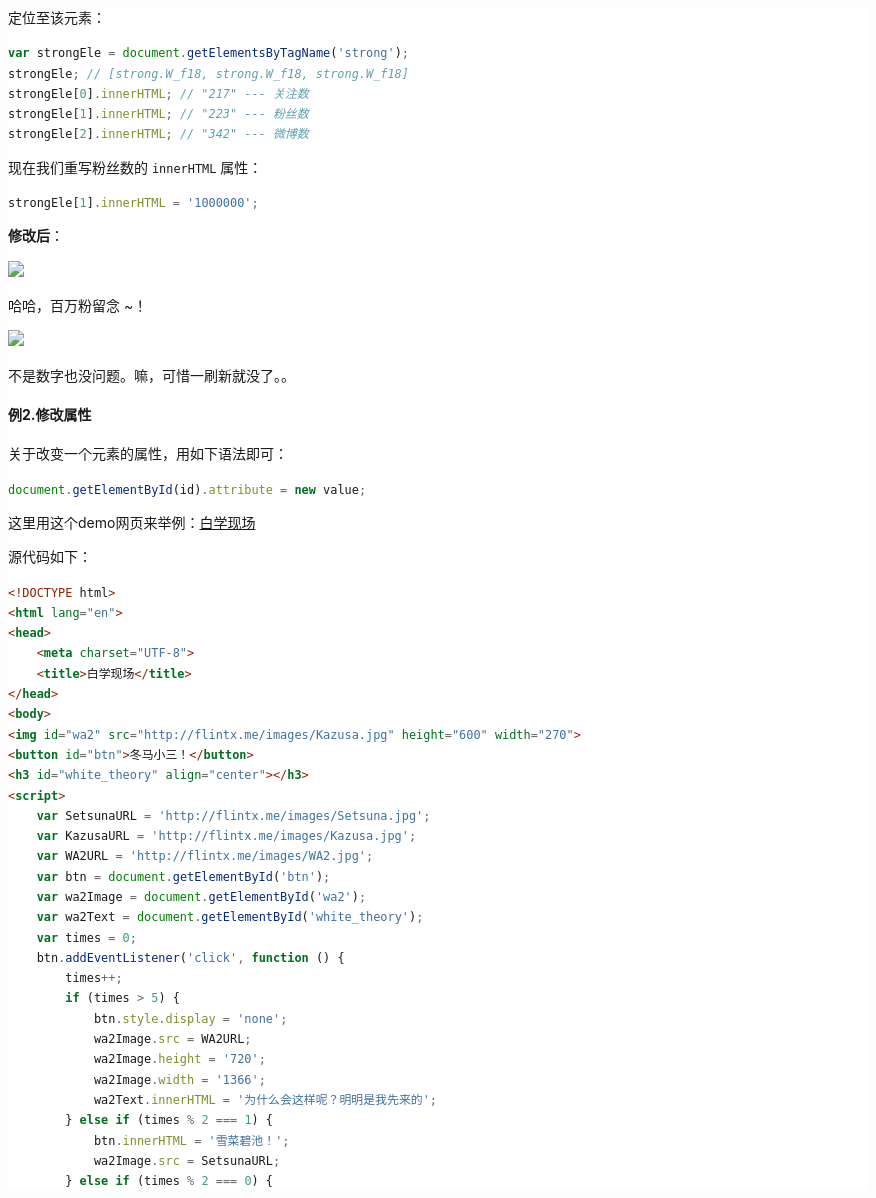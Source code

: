 定位至该元素：

```javascript
var strongEle = document.getElementsByTagName('strong');
strongEle; // [strong.W_f18, strong.W_f18, strong.W_f18]
strongEle[0].innerHTML; // "217" --- 关注数
strongEle[1].innerHTML; // "223" --- 粉丝数
strongEle[2].innerHTML; // "342" --- 微博数
```

现在我们重写粉丝数的 `innerHTML` 属性：

```javascript
strongEle[1].innerHTML = '1000000';
```

**修改后**：

![](http://okqi2ipwh.bkt.clouddn.com/QQ%E6%88%AA%E5%9B%BE20170306203200.jpg)

哈哈，百万粉留念 ~！

![](http://okqi2ipwh.bkt.clouddn.com/QQ%E6%88%AA%E5%9B%BE20170306203236.jpg)

不是数字也没问题。嘛，可惜一刷新就没了。。



#### 例2.修改属性

关于改变一个元素的属性，用如下语法即可：

```javascript
document.getElementById(id).attribute = new value;
```

这里用这个demo网页来举例：[白学现场](http://flintx.me/laboratory/learnjs_04_01.html)

源代码如下：

```html
<!DOCTYPE html>
<html lang="en">
<head>
    <meta charset="UTF-8">
    <title>白学现场</title>
</head>
<body>
<img id="wa2" src="http://flintx.me/images/Kazusa.jpg" height="600" width="270">
<button id="btn">冬马小三！</button>
<h3 id="white_theory" align="center"></h3>
<script>
    var SetsunaURL = 'http://flintx.me/images/Setsuna.jpg';
    var KazusaURL = 'http://flintx.me/images/Kazusa.jpg';
    var WA2URL = 'http://flintx.me/images/WA2.jpg';
    var btn = document.getElementById('btn');
    var wa2Image = document.getElementById('wa2');
    var wa2Text = document.getElementById('white_theory');
    var times = 0;
    btn.addEventListener('click', function () {
        times++;
        if (times > 5) {
            btn.style.display = 'none';
            wa2Image.src = WA2URL;
            wa2Image.height = '720';
            wa2Image.width = '1366';
            wa2Text.innerHTML = '为什么会这样呢？明明是我先来的';
        } else if (times % 2 === 1) {
            btn.innerHTML = '雪菜碧池！';
            wa2Image.src = SetsunaURL;
        } else if (times % 2 === 0) {
```